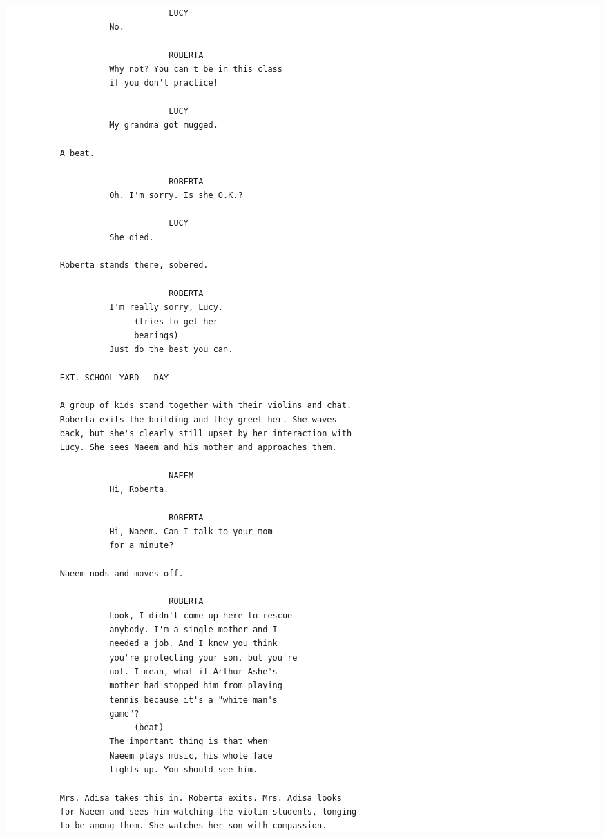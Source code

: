                                      LUCY
                         No.

                                     ROBERTA
                         Why not? You can't be in this class 
                         if you don't practice!

                                     LUCY
                         My grandma got mugged.

               A beat.

                                     ROBERTA
                         Oh. I'm sorry. Is she O.K.?

                                     LUCY
                         She died.

               Roberta stands there, sobered.

                                     ROBERTA
                         I'm really sorry, Lucy.
                              (tries to get her 
                              bearings)
                         Just do the best you can.

               EXT. SCHOOL YARD - DAY

               A group of kids stand together with their violins and chat. 
               Roberta exits the building and they greet her. She waves 
               back, but she's clearly still upset by her interaction with 
               Lucy. She sees Naeem and his mother and approaches them.

                                     NAEEM
                         Hi, Roberta.

                                     ROBERTA
                         Hi, Naeem. Can I talk to your mom 
                         for a minute?

               Naeem nods and moves off.

                                     ROBERTA
                         Look, I didn't come up here to rescue 
                         anybody. I'm a single mother and I 
                         needed a job. And I know you think 
                         you're protecting your son, but you're 
                         not. I mean, what if Arthur Ashe's 
                         mother had stopped him from playing 
                         tennis because it's a "white man's 
                         game"?
                              (beat)
                         The important thing is that when 
                         Naeem plays music, his whole face 
                         lights up. You should see him.

               Mrs. Adisa takes this in. Roberta exits. Mrs. Adisa looks 
               for Naeem and sees him watching the violin students, longing 
               to be among them. She watches her son with compassion.
